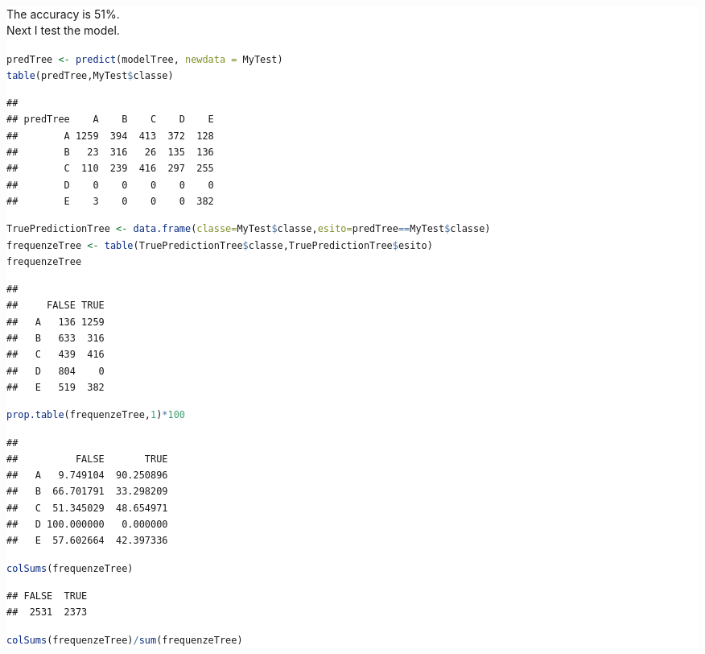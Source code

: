 The accuracy is 51%.  
Next I test the model.  


```r
predTree <- predict(modelTree, newdata = MyTest)
table(predTree,MyTest$classe)
```

```
##         
## predTree    A    B    C    D    E
##        A 1259  394  413  372  128
##        B   23  316   26  135  136
##        C  110  239  416  297  255
##        D    0    0    0    0    0
##        E    3    0    0    0  382
```

```r
TruePredictionTree <- data.frame(classe=MyTest$classe,esito=predTree==MyTest$classe)
frequenzeTree <- table(TruePredictionTree$classe,TruePredictionTree$esito)
frequenzeTree
```

```
##    
##     FALSE TRUE
##   A   136 1259
##   B   633  316
##   C   439  416
##   D   804    0
##   E   519  382
```

```r
prop.table(frequenzeTree,1)*100
```

```
##    
##          FALSE       TRUE
##   A   9.749104  90.250896
##   B  66.701791  33.298209
##   C  51.345029  48.654971
##   D 100.000000   0.000000
##   E  57.602664  42.397336
```

```r
colSums(frequenzeTree)
```

```
## FALSE  TRUE 
##  2531  2373
```

```r
colSums(frequenzeTree)/sum(frequenzeTree)
```

